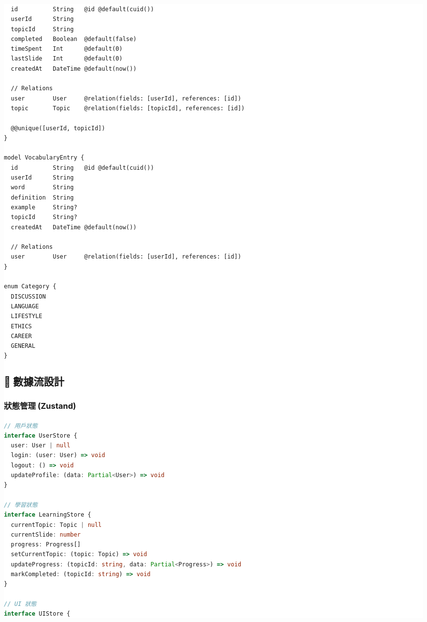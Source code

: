 ```prisma
  id          String   @id @default(cuid())
  userId      String
  topicId     String
  completed   Boolean  @default(false)
  timeSpent   Int      @default(0)
  lastSlide   Int      @default(0)
  createdAt   DateTime @default(now())
  
  // Relations
  user        User     @relation(fields: [userId], references: [id])
  topic       Topic    @relation(fields: [topicId], references: [id])
  
  @@unique([userId, topicId])
}

model VocabularyEntry {
  id          String   @id @default(cuid())
  userId      String
  word        String
  definition  String
  example     String?
  topicId     String?
  createdAt   DateTime @default(now())
  
  // Relations
  user        User     @relation(fields: [userId], references: [id])
}

enum Category {
  DISCUSSION
  LANGUAGE
  LIFESTYLE
  ETHICS
  CAREER
  GENERAL
}
```

## 🔄 數據流設計

### 狀態管理 (Zustand)
```typescript
// 用戶狀態
interface UserStore {
  user: User | null
  login: (user: User) => void
  logout: () => void
  updateProfile: (data: Partial<User>) => void
}

// 學習狀態
interface LearningStore {
  currentTopic: Topic | null
  currentSlide: number
  progress: Progress[]
  setCurrentTopic: (topic: Topic) => void
  updateProgress: (topicId: string, data: Partial<Progress>) => void
  markCompleted: (topicId: string) => void
}

// UI 狀態
interface UIStore {
```